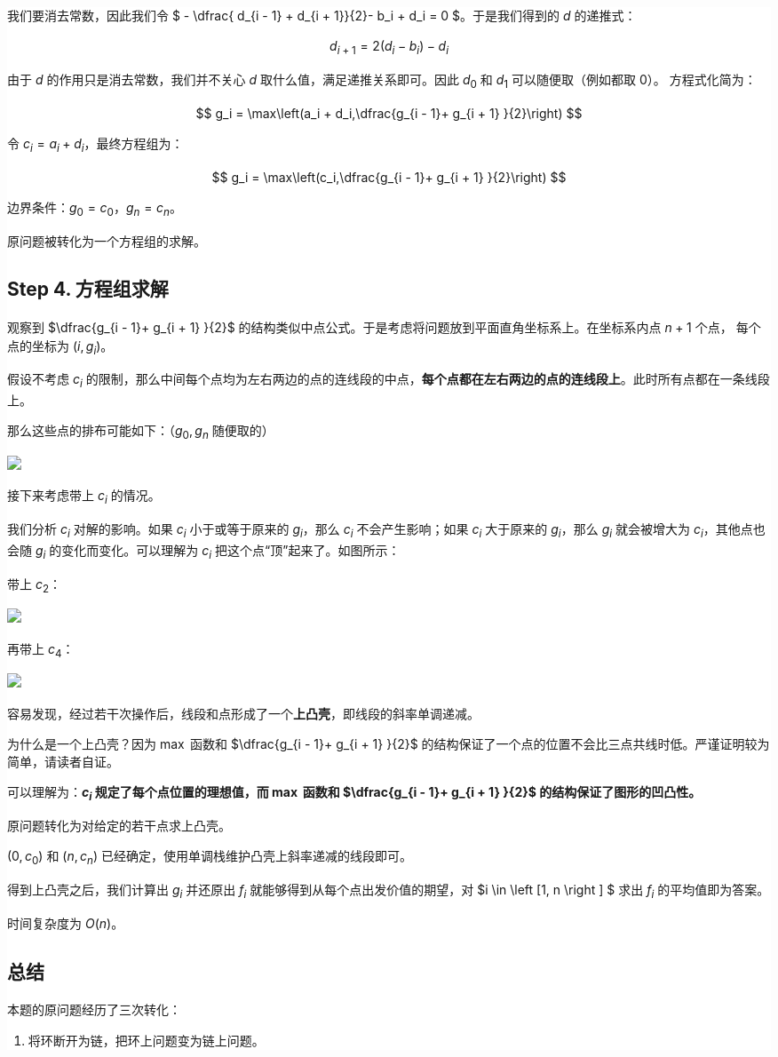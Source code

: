 我们要消去常数，因此我们令 $ - \dfrac{ d_{i - 1} +  d_{i + 1}}{2}- b_i + d_i = 0 $。于是我们得到的 $d$ 的递推式：

$$ d_{i + 1} = 2\left(d_i - b_i\right) - d_i$$

由于 $d$ 的作用只是消去常数，我们并不关心 $d$ 取什么值，满足递推关系即可。因此 $d_0$ 和 $d_1$ 可以随便取（例如都取 $0$）。
方程式化简为：

$$ g_i = \max\left(a_i + d_i,\dfrac{g_{i - 1}+ g_{i + 1} }{2}\right) $$

令 $c_i = a_i + d_i$，最终方程组为：

$$ g_i = \max\left(c_i,\dfrac{g_{i - 1}+ g_{i + 1} }{2}\right) $$

边界条件：$g_0 = c_0$，$g_n = c_n$。

原问题被转化为一个方程组的求解。

## Step 4. 方程组求解

观察到 $\dfrac{g_{i - 1}+ g_{i + 1} }{2}$ 的结构类似中点公式。于是考虑将问题放到平面直角坐标系上。在坐标系内点 $n + 1$ 个点， 每个点的坐标为 $\left( i, g_i \right)$。

假设不考虑 $c_i$ 的限制，那么中间每个点均为左右两边的点的连线段的中点，**每个点都在左右两边的点的连线段上**。此时所有点都在一条线段上。

那么这些点的排布可能如下：（$g_0, g_n$ 随便取的）  

![](https://cdn.luogu.com.cn/upload/image_hosting/sd9xs7gj.png)

接下来考虑带上 $c_i$ 的情况。

我们分析 $c_i$ 对解的影响。如果 $c_i$ 小于或等于原来的 $g_i$，那么 $c_i$ 不会产生影响；如果  $c_i$ 大于原来的 $g_i$，那么 $g_i$ 就会被增大为 $c_i$，其他点也会随 $g_i$ 的变化而变化。可以理解为 $c_i$ 把这个点“顶”起来了。如图所示：

带上 $c_2$：

![](https://cdn.luogu.com.cn/upload/image_hosting/vc1t1pj5.png)

再带上 $c_4$：

![](https://cdn.luogu.com.cn/upload/image_hosting/wr5s1nvu.png)  

容易发现，经过若干次操作后，线段和点形成了一个**上凸壳**，即线段的斜率单调递减。

为什么是一个上凸壳？因为 $\max$ 函数和 $\dfrac{g_{i - 1}+ g_{i + 1} }{2}$ 的结构保证了一个点的位置不会比三点共线时低。严谨证明较为简单，请读者自证。

可以理解为：**$c_i$ 规定了每个点位置的理想值，而 $\max$ 函数和 $\dfrac{g_{i - 1}+ g_{i + 1} }{2}$ 的结构保证了图形的凹凸性。**

原问题转化为对给定的若干点求上凸壳。

$\left(0, c_0\right)$ 和 $\left(n, c_n\right)$ 已经确定，使用单调栈维护凸壳上斜率递减的线段即可。

得到上凸壳之后，我们计算出 $g_i$ 并还原出 $f_i$ 就能够得到从每个点出发价值的期望，对 $i \in \left [1, n \right ] $ 求出 $f_i$ 的平均值即为答案。

时间复杂度为 $O\left(n\right)$。

## 总结

本题的原问题经历了三次转化：

1. 将环断开为链，把环上问题变为链上问题。
